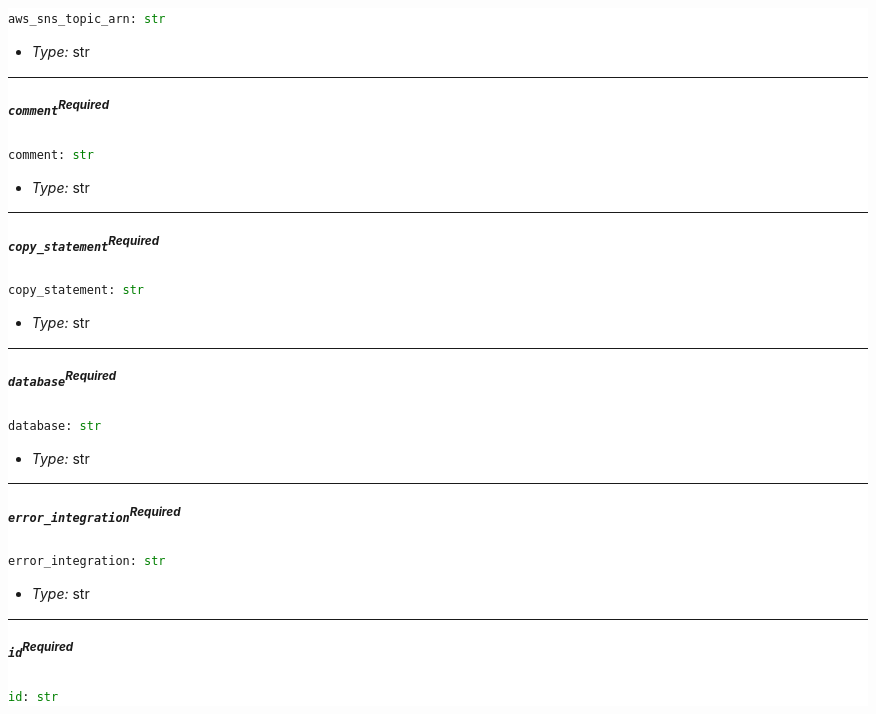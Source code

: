 ```python
aws_sns_topic_arn: str
```

- *Type:* str

---

##### `comment`<sup>Required</sup> <a name="comment" id="@cdktf/provider-snowflake.pipe.Pipe.property.comment"></a>

```python
comment: str
```

- *Type:* str

---

##### `copy_statement`<sup>Required</sup> <a name="copy_statement" id="@cdktf/provider-snowflake.pipe.Pipe.property.copyStatement"></a>

```python
copy_statement: str
```

- *Type:* str

---

##### `database`<sup>Required</sup> <a name="database" id="@cdktf/provider-snowflake.pipe.Pipe.property.database"></a>

```python
database: str
```

- *Type:* str

---

##### `error_integration`<sup>Required</sup> <a name="error_integration" id="@cdktf/provider-snowflake.pipe.Pipe.property.errorIntegration"></a>

```python
error_integration: str
```

- *Type:* str

---

##### `id`<sup>Required</sup> <a name="id" id="@cdktf/provider-snowflake.pipe.Pipe.property.id"></a>

```python
id: str
```
